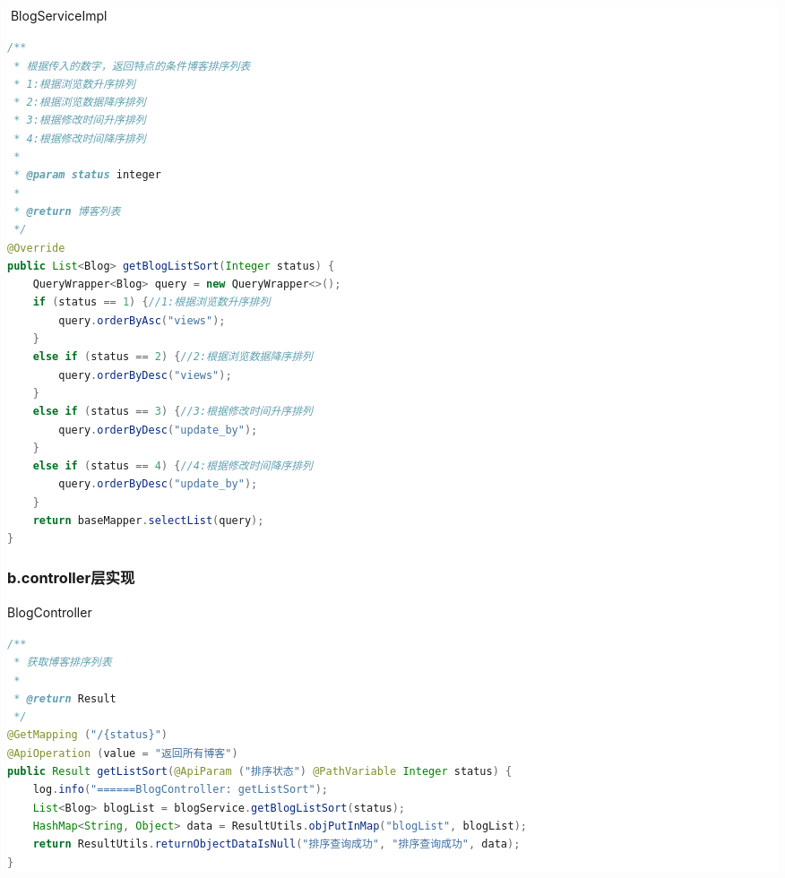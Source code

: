 ​	BlogServiceImpl

```java
/**
 * 根据传入的数字，返回特点的条件博客排序列表
 * 1:根据浏览数升序排列
 * 2:根据浏览数据降序排列
 * 3:根据修改时间升序排列
 * 4:根据修改时间降序排列
 *
 * @param status integer
 *
 * @return 博客列表
 */
@Override
public List<Blog> getBlogListSort(Integer status) {
    QueryWrapper<Blog> query = new QueryWrapper<>();
    if (status == 1) {//1:根据浏览数升序排列
        query.orderByAsc("views");
    }
    else if (status == 2) {//2:根据浏览数据降序排列
        query.orderByDesc("views");
    }
    else if (status == 3) {//3:根据修改时间升序排列
        query.orderByDesc("update_by");
    }
    else if (status == 4) {//4:根据修改时间降序排列
        query.orderByDesc("update_by");
    }
    return baseMapper.selectList(query);
}
```



### b.controller层实现

BlogController

```java
/**
 * 获取博客排序列表
 *
 * @return Result
 */
@GetMapping ("/{status}")
@ApiOperation (value = "返回所有博客")
public Result getListSort(@ApiParam ("排序状态") @PathVariable Integer status) {
    log.info("======BlogController: getListSort");
    List<Blog> blogList = blogService.getBlogListSort(status);
    HashMap<String, Object> data = ResultUtils.objPutInMap("blogList", blogList);
    return ResultUtils.returnObjectDataIsNull("排序查询成功", "排序查询成功", data);
}
```
